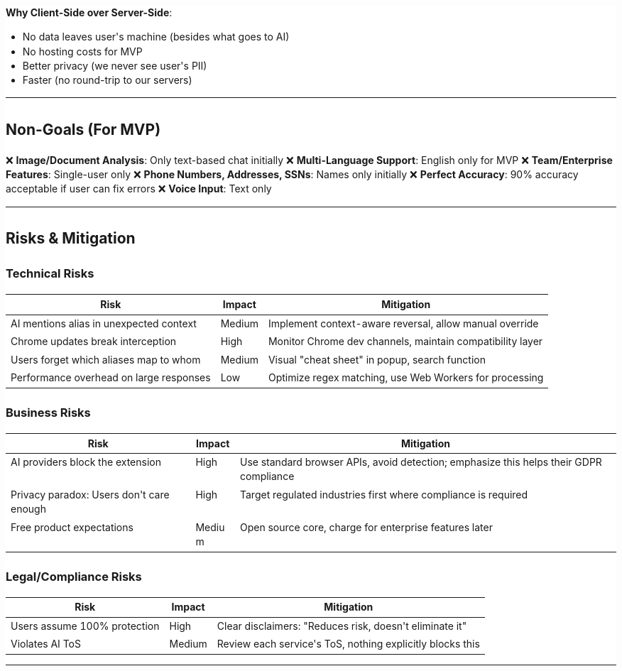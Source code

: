 **Why Client-Side over Server-Side**:
- No data leaves user's machine (besides what goes to AI)
- No hosting costs for MVP
- Better privacy (we never see user's PII)
- Faster (no round-trip to our servers)

---

## Non-Goals (For MVP)

❌ **Image/Document Analysis**: Only text-based chat initially
❌ **Multi-Language Support**: English only for MVP
❌ **Team/Enterprise Features**: Single-user only
❌ **Phone Numbers, Addresses, SSNs**: Names only initially
❌ **Perfect Accuracy**: 90% accuracy acceptable if user can fix errors
❌ **Voice Input**: Text only

---

## Risks & Mitigation

### Technical Risks

| Risk | Impact | Mitigation |
|------|--------|------------|
| AI mentions alias in unexpected context | Medium | Implement context-aware reversal, allow manual override |
| Chrome updates break interception | High | Monitor Chrome dev channels, maintain compatibility layer |
| Users forget which aliases map to whom | Medium | Visual "cheat sheet" in popup, search function |
| Performance overhead on large responses | Low | Optimize regex matching, use Web Workers for processing |

### Business Risks

| Risk | Impact | Mitigation |
|------|--------|------------|
| AI providers block the extension | High | Use standard browser APIs, avoid detection; emphasize this helps their GDPR compliance |
| Privacy paradox: Users don't care enough | High | Target regulated industries first where compliance is required |
| Free product expectations | Medium | Open source core, charge for enterprise features later |

### Legal/Compliance Risks

| Risk | Impact | Mitigation |
|------|--------|------------|
| Users assume 100% protection | High | Clear disclaimers: "Reduces risk, doesn't eliminate it" |
| Violates AI ToS | Medium | Review each service's ToS, nothing explicitly blocks this |

---

